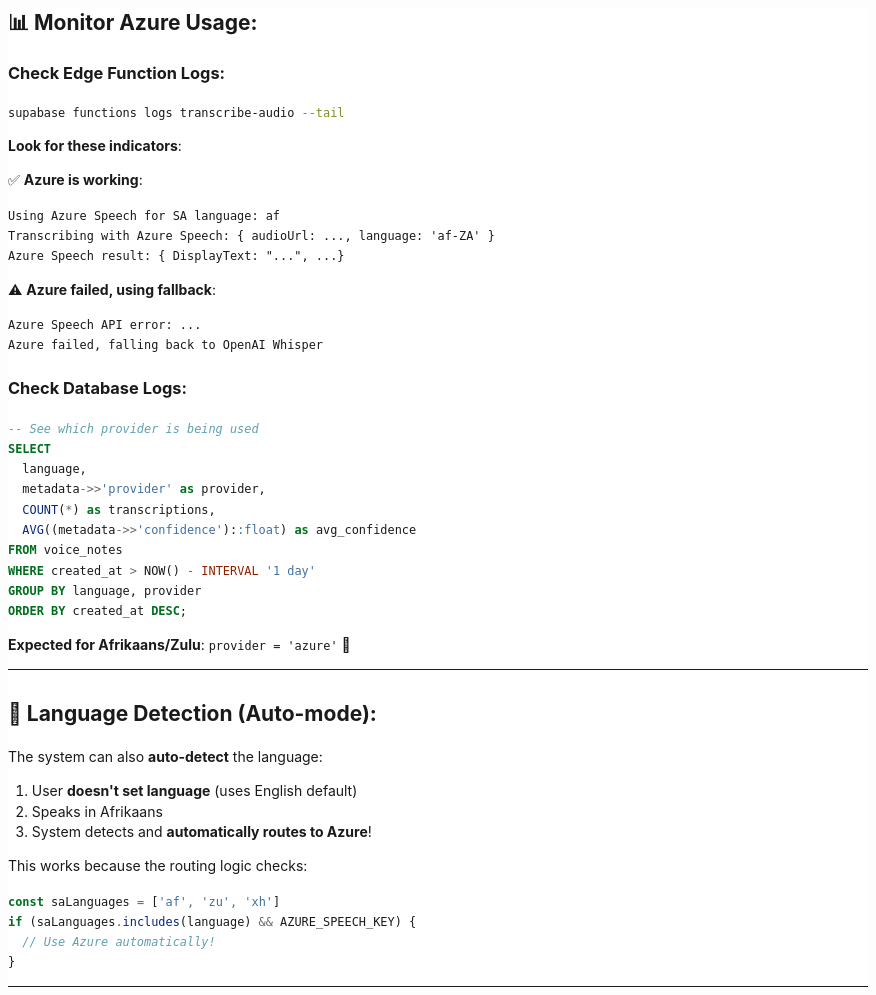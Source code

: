 ## 📊 Monitor Azure Usage:

### Check Edge Function Logs:

```bash
supabase functions logs transcribe-audio --tail
```

**Look for these indicators**:

✅ **Azure is working**:
```
Using Azure Speech for SA language: af
Transcribing with Azure Speech: { audioUrl: ..., language: 'af-ZA' }
Azure Speech result: { DisplayText: "...", ...}
```

⚠️ **Azure failed, using fallback**:
```
Azure Speech API error: ...
Azure failed, falling back to OpenAI Whisper
```

### Check Database Logs:

```sql
-- See which provider is being used
SELECT 
  language,
  metadata->>'provider' as provider,
  COUNT(*) as transcriptions,
  AVG((metadata->>'confidence')::float) as avg_confidence
FROM voice_notes
WHERE created_at > NOW() - INTERVAL '1 day'
GROUP BY language, provider
ORDER BY created_at DESC;
```

**Expected for Afrikaans/Zulu**: `provider = 'azure'` 🎯

---

## 🎯 Language Detection (Auto-mode):

The system can also **auto-detect** the language:

1. User **doesn't set language** (uses English default)
2. Speaks in Afrikaans
3. System detects and **automatically routes to Azure**!

This works because the routing logic checks:
```typescript
const saLanguages = ['af', 'zu', 'xh']
if (saLanguages.includes(language) && AZURE_SPEECH_KEY) {
  // Use Azure automatically!
}
```

---